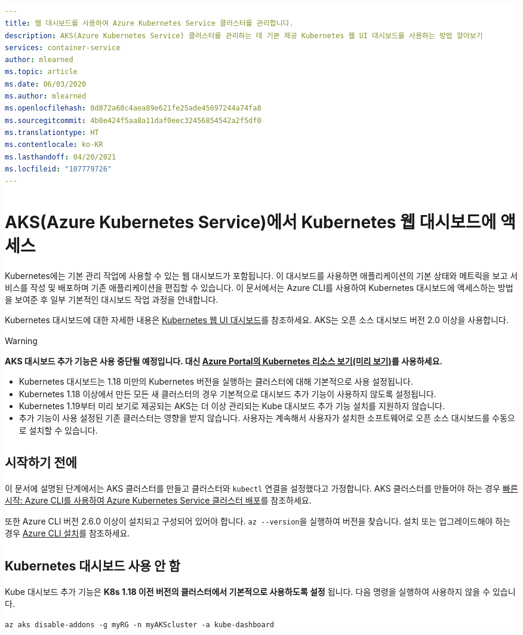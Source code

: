 ```yaml
---
title: 웹 대시보드를 사용하여 Azure Kubernetes Service 클러스터를 관리합니다.
description: AKS(Azure Kubernetes Service) 클러스터를 관리하는 데 기본 제공 Kubernetes 웹 UI 대시보드를 사용하는 방법 알아보기
services: container-service
author: mlearned
ms.topic: article
ms.date: 06/03/2020
ms.author: mlearned
ms.openlocfilehash: 0d872a60c4aea89e621fe25ade45697244a74fa8
ms.sourcegitcommit: 4b0e424f5aa8a11daf0eec32456854542a2f5df0
ms.translationtype: HT
ms.contentlocale: ko-KR
ms.lasthandoff: 04/20/2021
ms.locfileid: "107779726"
---
```

# <a name="access-the-kubernetes-web-dashboard-in-azure-kubernetes-service-aks"></a>AKS(Azure Kubernetes Service)에서 Kubernetes 웹 대시보드에 액세스

Kubernetes에는 기본 관리 작업에 사용할 수 있는 웹 대시보드가 포함됩니다. 이 대시보드를 사용하면 애플리케이션의 기본 상태와 메트릭을 보고 서비스를 작성 및 배포하며 기존 애플리케이션을 편집할 수 있습니다. 이 문서에서는 Azure CLI를 사용하여 Kubernetes 대시보드에 액세스하는 방법을 보여준 후 일부 기본적인 대시보드 작업 과정을 안내합니다.

Kubernetes 대시보드에 대한 자세한 내용은 [Kubernetes 웹 UI 대시보드][kubernetes-dashboard]를 참조하세요. AKS는 오픈 소스 대시보드 버전 2.0 이상을 사용합니다.

> [!WARNING]
> **AKS 대시보드 추가 기능은 사용 중단될 예정입니다. 대신 [Azure Portal의 Kubernetes 리소스 보기(미리 보기)][kubernetes-portal]를 사용하세요.** 
> * Kubernetes 대시보드는 1.18 미만의 Kubernetes 버전을 실행하는 클러스터에 대해 기본적으로 사용 설정됩니다.
> * Kubernetes 1.18 이상에서 만든 모든 새 클러스터의 경우 기본적으로 대시보드 추가 기능이 사용하지 않도록 설정됩니다. 
 > * Kubernetes 1.19부터 미리 보기로 제공되는 AKS는 더 이상 관리되는 Kube 대시보드 추가 기능 설치를 지원하지 않습니다. 
 > * 추가 기능이 사용 설정된 기존 클러스터는 영향을 받지 않습니다. 사용자는 계속해서 사용자가 설치한 소프트웨어로 오픈 소스 대시보드를 수동으로 설치할 수 있습니다.

## <a name="before-you-begin"></a>시작하기 전에

이 문서에 설명된 단계에서는 AKS 클러스터를 만들고 클러스터와 `kubectl` 연결을 설정했다고 가정합니다. AKS 클러스터를 만들어야 하는 경우 [빠른 시작: Azure CLI를 사용하여 Azure Kubernetes Service 클러스터 배포][aks-quickstart]를 참조하세요.

또한 Azure CLI 버전 2.6.0 이상이 설치되고 구성되어 있어야 합니다. `az --version`을 실행하여 버전을 찾습니다. 설치 또는 업그레이드해야 하는 경우 [Azure CLI 설치][install-azure-cli]를 참조하세요.

## <a name="disable-the-kubernetes-dashboard"></a>Kubernetes 대시보드 사용 안 함

Kube 대시보드 추가 기능은 **K8s 1.18 이전 버전의 클러스터에서 기본적으로 사용하도록 설정** 됩니다. 다음 명령을 실행하여 사용하지 않을 수 있습니다.

``` azurecli
az aks disable-addons -g myRG -n myAKScluster -a kube-dashboard
```


[dashboard-authentication]: https://github.com/kubernetes/dashboard/wiki/Access-control
[kubeconfig-file]: https://kubernetes.io/docs/tasks/access-application-cluster/configure-access-multiple-clusters/
[kubectl-create-clusterrolebinding]: https://kubernetes.io/docs/reference/generated/kubectl/kubectl-commands#-em-clusterrolebinding-em-
[kubectl-apply]: https://kubernetes.io/docs/reference/generated/kubectl/kubectl-commands#apply
[kubernetes-dashboard]: https://kubernetes.io/docs/tasks/access-application-cluster/web-ui-dashboard/
[aad-cluster]: ./azure-ad-integration-cli.md
[aks-quickstart]: ./kubernetes-walkthrough.md
[aks-service-accounts]: ./concepts-identity.md#kubernetes-service-accounts
[az-account-get-access-token]: /cli/azure/account#az_account_get-access-token
[az-aks-browse]: /cli/azure/aks#az_aks_browse
[az-aks-get-credentials]: /cli/azure/aks#az_aks_get_credentials
[install-azure-cli]: /cli/azure/install-azure-cli
[kubernetes-portal]: ./kubernetes-portal.md